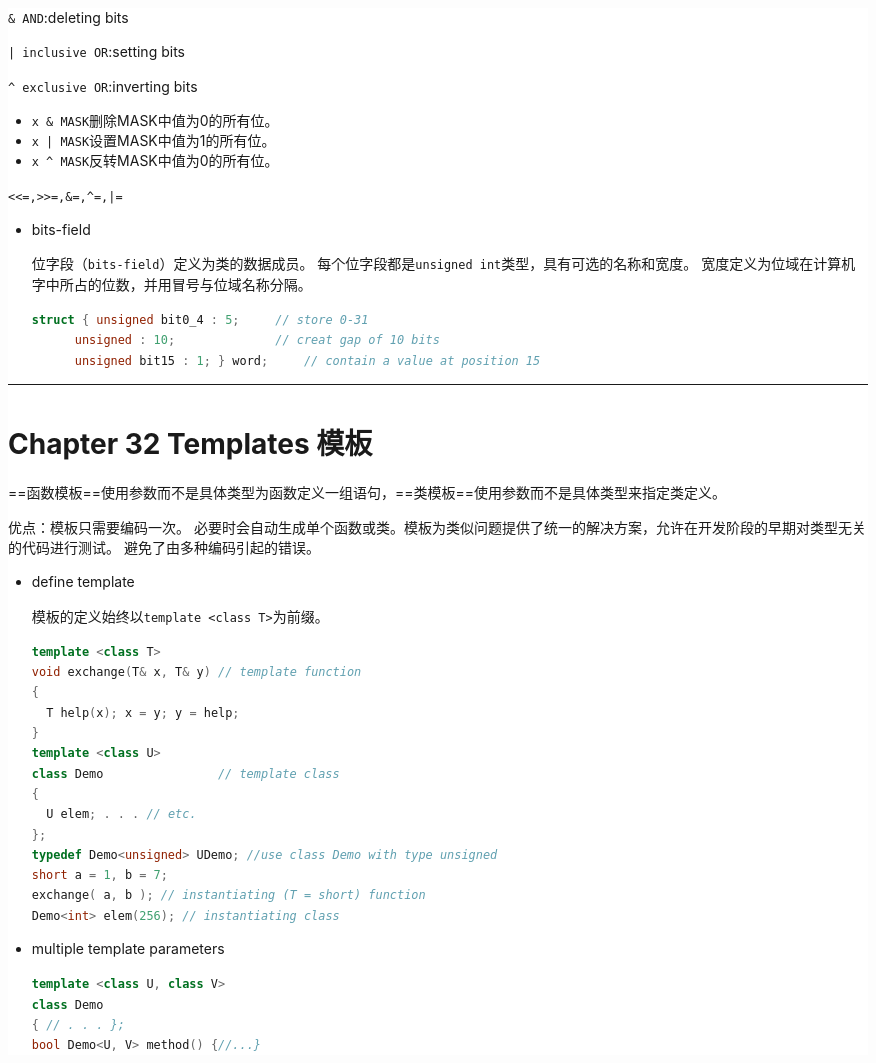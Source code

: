   `& AND`:deleting bits

  `| inclusive OR`:setting bits

  `^ exclusive OR`:inverting bits

  * `x & MASK`删除MASK中值为0的所有位。  
  * `x | MASK`设置MASK中值为1的所有位。
  * `x ^ MASK`反转MASK中值为0的所有位。

  `<<=,>>=,&=,^=,|=`

* bits-field

  位字段（`bits-field`）定义为类的数据成员。 每个位字段都是`unsigned int`类型，具有可选的名称和宽度。 宽度定义为位域在计算机字中所占的位数，并用冒号与位域名称分隔。

  ```C++
  struct { unsigned bit0_4 : 5;		// store 0-31
  		unsigned : 10;				// creat gap of 10 bits
  		unsigned bit15 : 1; } word;		// contain a value at position 15
  ```


---

# Chapter 32 Templates 模板

==函数模板==使用参数而不是具体类型为函数定义一组语句，==类模板==使用参数而不是具体类型来指定类定义。

优点：模板只需要编码一次。 必要时会自动生成单个函数或类。模板为类似问题提供了统一的解决方案，允许在开发阶段的早期对类型无关的代码进行测试。 避免了由多种编码引起的错误。

* define template

  模板的定义始终以`template <class T>`为前缀。

  ```C++
  template <class T>
  void exchange(T& x, T& y) // template function
  {
  	T help(x); x = y; y = help;
  }
  template <class U>
  class Demo				// template class
  {
  	U elem; . . . // etc.
  };
  typedef Demo<unsigned> UDemo; //use class Demo with type unsigned
  short a = 1, b = 7;
  exchange( a, b ); // instantiating (T = short) function
  Demo<int> elem(256); // instantiating class
  ```

* multiple template parameters

  ```C++
  template <class U, class V>
  class Demo
  { // . . . };
  bool Demo<U, V> method() {//...}
  ```
